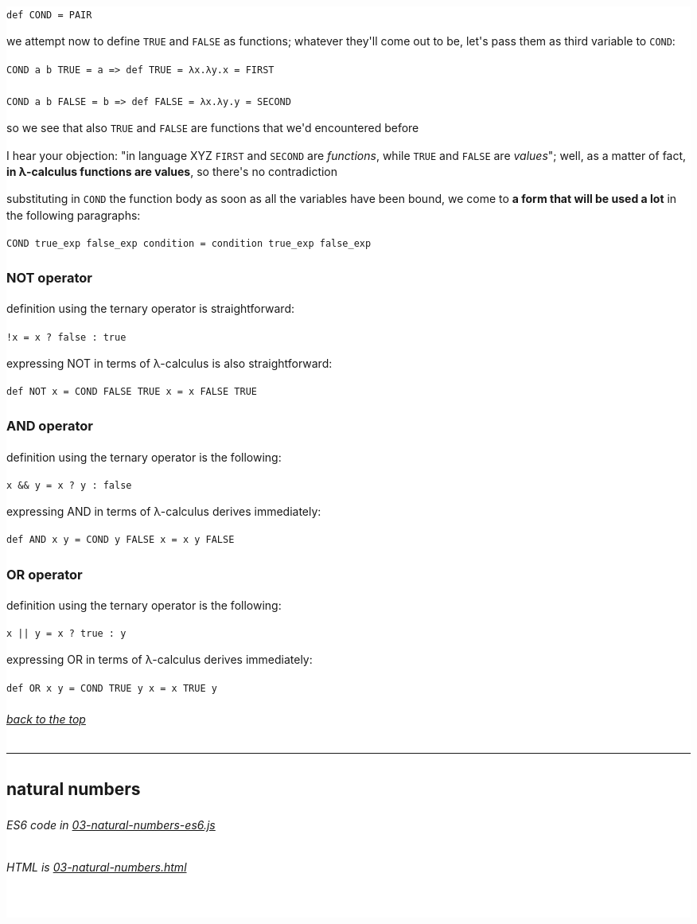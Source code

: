     def COND = PAIR

we attempt now to define `TRUE` and `FALSE` as functions; whatever they'll come out to be, let's pass them as third variable to `COND`:

    COND a b TRUE = a => def TRUE = λx.λy.x = FIRST

    COND a b FALSE = b => def FALSE = λx.λy.y = SECOND

so we see that also `TRUE` and `FALSE` are functions that we'd encountered before

I hear your objection: "in language XYZ `FIRST` and `SECOND` are _functions_, while `TRUE` and `FALSE` are _values_"; well, as a matter of fact, __in λ-calculus functions are values__, so there's no contradiction

substituting in `COND` the function body as soon as all the variables have been bound, we come to __a form that will be used a lot__ in the following paragraphs:

    COND true_exp false_exp condition = condition true_exp false_exp

### NOT operator

definition using the ternary operator is straightforward:

    !x = x ? false : true

expressing NOT in terms of λ-calculus is also straightforward:

    def NOT x = COND FALSE TRUE x = x FALSE TRUE

### AND operator

definition using the ternary operator is the following:

    x && y = x ? y : false

expressing AND in terms of λ-calculus derives immediately:

    def AND x y = COND y FALSE x = x y FALSE

### OR operator

definition using the ternary operator is the following:

    x || y = x ? true : y

expressing OR in terms of λ-calculus derives immediately:

    def OR x y = COND TRUE y x = x TRUE y

###### [back to the top](#table-of-contents)
---
## natural numbers
###### ES6 code in [03-natural-numbers-es6.js](/es6/03-natural-numbers-es6.js)
###### HTML is [03-natural-numbers.html](http://rawgit.com/Muzietto/es6-lambda-calculus/master/03-natural-numbers.html)
<br/>
